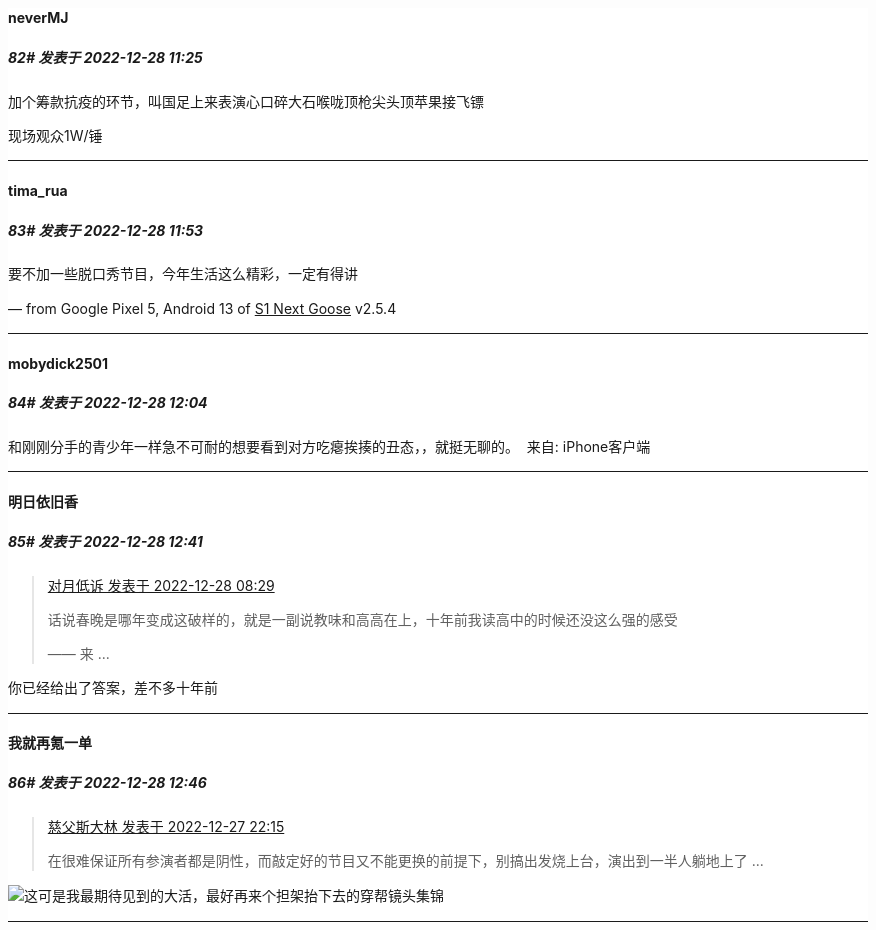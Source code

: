 ####  neverMJ  
##### 82#       发表于 2022-12-28 11:25

加个筹款抗疫的环节，叫国足上来表演心口碎大石喉咙顶枪尖头顶苹果接飞镖

现场观众1W/锤



*****

####  tima_rua  
##### 83#       发表于 2022-12-28 11:53

要不加一些脱口秀节目，今年生活这么精彩，一定有得讲

— from Google Pixel 5, Android 13 of [S1 Next Goose](https://pan.baidu.com/s/1mi43uRm) v2.5.4



*****

####  mobydick2501  
##### 84#       发表于 2022-12-28 12:04

和刚刚分手的青少年一样急不可耐的想要看到对方吃瘪挨揍的丑态，，就挺无聊的。  来自: iPhone客户端



*****

####  明日依旧香  
##### 85#       发表于 2022-12-28 12:41

<blockquote><a href="httphttps://bbs.saraba1st.com/2b/forum.php?mod=redirect&amp;goto=findpost&amp;pid=59114157&amp;ptid=2112227" target="_blank">对月低诉 发表于 2022-12-28 08:29</a>

话说春晚是哪年变成这破样的，就是一副说教味和高高在上，十年前我读高中的时候还没这么强的感受

—— 来 ...</blockquote>
你已经给出了答案，差不多十年前



*****

####  我就再氪一单  
##### 86#       发表于 2022-12-28 12:46

<blockquote><a href="httphttps://bbs.saraba1st.com/2b/forum.php?mod=redirect&amp;goto=findpost&amp;pid=59111599&amp;ptid=2112227" target="_blank">慈父斯大林 发表于 2022-12-27 22:15</a>

在很难保证所有参演者都是阴性，而敲定好的节目又不能更换的前提下，别搞出发烧上台，演出到一半人躺地上了 ...</blockquote>
<img src="https://static.saraba1st.com/image/smiley/face2017/065.png" referrerpolicy="no-referrer">这可是我最期待见到的大活，最好再来个担架抬下去的穿帮镜头集锦



*****
